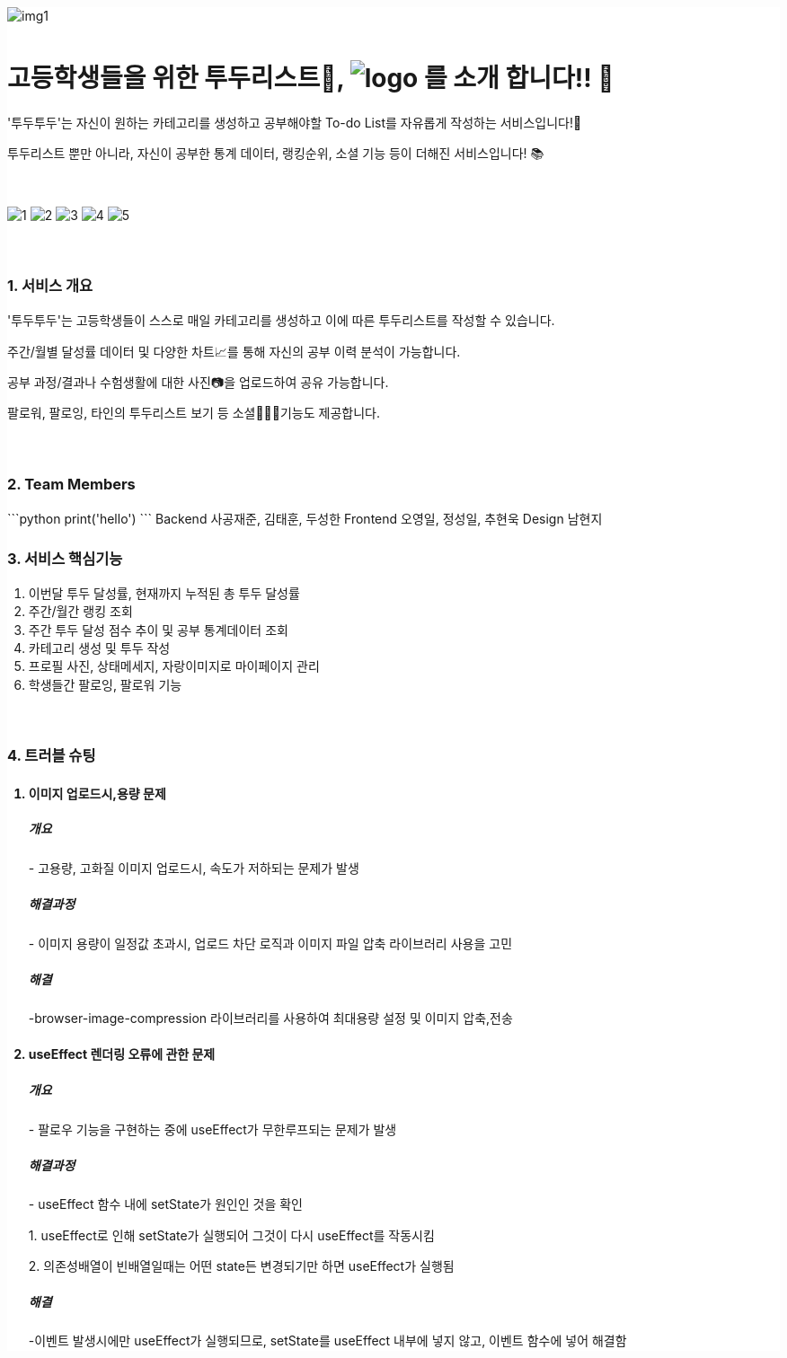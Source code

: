 <img width='100%' src='https://user-images.githubusercontent.com/98303004/194334684-7ee7e923-9abd-4260-b3a6-256ee2c65682.png' alt='img1'/>
<br />

<h1>고등학생들을 위한 투두리스트📑, <img width='150px' src='https://user-images.githubusercontent.com/98303004/194283462-7d70182b-d4d9-4291-b050-5983b0177374.png' alt='logo'/> 를 소개 합니다!! 🏫</h1>
<p>'투두투두'는 자신이 원하는 카테고리를 생성하고 공부해야할 To-do List를 자유롭게 작성하는 서비스입니다!🎒</p>
<p>투두리스트 뿐만 아니라, 자신이 공부한 통계 데이터, 랭킹순위, 소셜 기능 등이 더해진 서비스입니다! 📚</p>
<br />

<p>
<img width='235px' src='https://user-images.githubusercontent.com/98323052/204008773-fcd9d116-d106-462d-b92f-aa22d4a59232.png' alt='1'/>
<img width='235px' src='https://user-images.githubusercontent.com/98323052/204008783-602cb24b-f463-4b7f-b034-0f9766e1ffda.png' alt='2'/>
<img width='235px' src='https://user-images.githubusercontent.com/98323052/204134082-2934405d-ca93-485c-bd50-99c17a8bf0d9.png' alt='3'/>
<img width='235px' src='https://user-images.githubusercontent.com/98323052/204008780-079c4fa7-e66d-4703-83fe-707d3338bc09.png' alt='4'/>
<img width='235px' src='https://user-images.githubusercontent.com/98323052/204008778-fe71684f-2d6c-4205-9831-f1d2edeb8587.png' alt='5'/>
</p>
<br/>

<h3>1. 서비스 개요 </h3>
<p>'투두투두'는 고등학생들이 스스로 매일 카테고리를 생성하고 이에 따른 투두리스트를 작성할 수 있습니다.</p>
<p>주간/월별 달성률 데이터 및 다양한 차트📈를 통해 자신의 공부 이력 분석이 가능합니다.</p>
<p>공부 과정/결과나 수험생활에 대한 사진📷을 업로드하여 공유 가능합니다.</p>
<p>팔로워, 팔로잉, 타인의 투두리스트 보기 등 소셜🧑‍🤝‍🧑기능도 제공합니다.</p>
<br />

<h3>2. Team Members</h3>
```python
print('hello')
```
Backend 사공재준, 김태훈, 두성한
Frontend 오영일, 정성일, 추현욱
Design 남현지
<br/>

<h3>3. 서비스 핵심기능 </h3>
<ol>
<li>이번달 투두 달성률, 현재까지 누적된 총 투두 달성률</li>
<li>주간/월간 랭킹 조회</li>
<li>주간 투두 달성 점수 추이 및 공부 통계데이터 조회</li>
<li>카테고리 생성 및 투두 작성</li>
<li>프로필 사진, 상태메세지, 자랑이미지로 마이페이지 관리</li>
<li>학생들간 팔로잉, 팔로워 기능</li>
</ol>
<br/>

<h3>4. 트러블 슈팅 </h3>
<ol>
  <h4><p><li>이미지 업로드시,용량 문제</li></p></h4>
  <p><h5>개요</h5>- 고용량, 고화질 이미지 업로드시, 속도가 저하되는 문제가 발생</p>
  <p><h5>해결과정</h5>- 이미지 용량이 일정값 초과시, 업로드 차단 로직과 이미지 파일 압축 라이브러리 사용을 고민</p>
  <p><h5>해결</h5>-browser-image-compression 라이브러리를 사용하여 최대용량 설정 및 이미지 압축,전송</p>
  
  <h4><p><li>useEffect 렌더링 오류에 관한 문제</li></p></h4>
  <p><h5>개요</h5>- 팔로우 기능을 구현하는 중에 useEffect가 무한루프되는 문제가 발생</p>
  <p><h5>해결과정</h5>- useEffect 함수 내에 setState가 원인인 것을 확인</p>
  <p>1. useEffect로 인해 setState가 실행되어 그것이 다시 useEffect를 작동시킴</p>
  <p>2. 의존성배열이 빈배열일때는 어떤 state든 변경되기만 하면 useEffect가 실행됨</p>
  <p><h5>해결</h5>-이벤트 발생시에만 useEffect가 실행되므로, setState를 useEffect 내부에 넣지 않고, 이벤트 함수에 넣어 해결함</p>
</ol>
